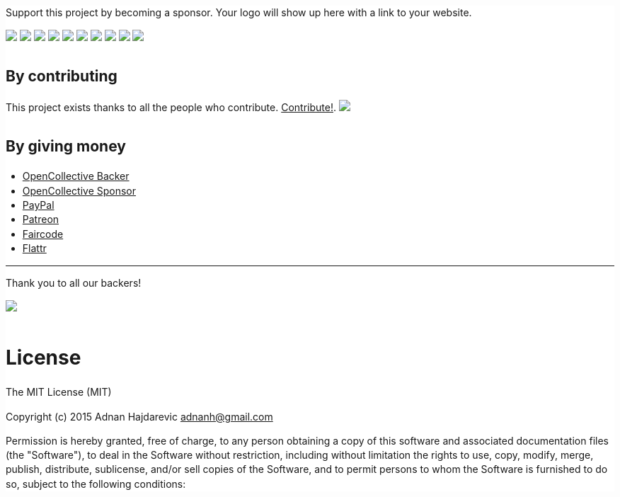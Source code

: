Support this project by becoming a sponsor. Your logo will show up here with a link to your website.

<a href="https://opencollective.com/webhook/sponsor/0/website" target="_blank"><img src="https://opencollective.com/webhook/sponsor/0/avatar.svg"></a>
<a href="https://opencollective.com/webhook/sponsor/1/website" target="_blank"><img src="https://opencollective.com/webhook/sponsor/1/avatar.svg"></a>
<a href="https://opencollective.com/webhook/sponsor/2/website" target="_blank"><img src="https://opencollective.com/webhook/sponsor/2/avatar.svg"></a>
<a href="https://opencollective.com/webhook/sponsor/3/website" target="_blank"><img src="https://opencollective.com/webhook/sponsor/3/avatar.svg"></a>
<a href="https://opencollective.com/webhook/sponsor/4/website" target="_blank"><img src="https://opencollective.com/webhook/sponsor/4/avatar.svg"></a>
<a href="https://opencollective.com/webhook/sponsor/5/website" target="_blank"><img src="https://opencollective.com/webhook/sponsor/5/avatar.svg"></a>
<a href="https://opencollective.com/webhook/sponsor/6/website" target="_blank"><img src="https://opencollective.com/webhook/sponsor/6/avatar.svg"></a>
<a href="https://opencollective.com/webhook/sponsor/7/website" target="_blank"><img src="https://opencollective.com/webhook/sponsor/7/avatar.svg"></a>
<a href="https://opencollective.com/webhook/sponsor/8/website" target="_blank"><img src="https://opencollective.com/webhook/sponsor/8/avatar.svg"></a>
<a href="https://opencollective.com/webhook/sponsor/9/website" target="_blank"><img src="https://opencollective.com/webhook/sponsor/9/avatar.svg"></a>

## By contributing

This project exists thanks to all the people who contribute. [Contribute!](CONTRIBUTING.md).
<a href="graphs/contributors"><img src="https://opencollective.com/webhook/contributors.svg?width=890" /></a>

## By giving money

 - [OpenCollective Backer](https://opencollective.com/webhook#backer)
 - [OpenCollective Sponsor](https://opencollective.com/webhook#sponsor)
 - [PayPal](https://paypal.me/hookdoo)
 - [Patreon](https://www.patreon.com/webhook)
 - [Faircode](https://faircode.io/product/webhook?utm_source=badge&utm_medium=badgelarge&utm_campaign=webhook)
 - [Flattr](https://flattr.com/submit/auto?user_id=adnanh&url=https%3A%2F%2Fwww.github.com%2Fadnanh%2Fwebhook)

---

Thank you to all our backers!

<a href="https://opencollective.com/webhook#backers" target="_blank"><img src="https://opencollective.com/webhook/backers.svg?width=890"></a>

# License

The MIT License (MIT)

Copyright (c) 2015 Adnan Hajdarevic <adnanh@gmail.com>

Permission is hereby granted, free of charge, to any person obtaining a copy
of this software and associated documentation files (the "Software"), to deal
in the Software without restriction, including without limitation the rights
to use, copy, modify, merge, publish, distribute, sublicense, and/or sell
copies of the Software, and to permit persons to whom the Software is
furnished to do so, subject to the following conditions:
